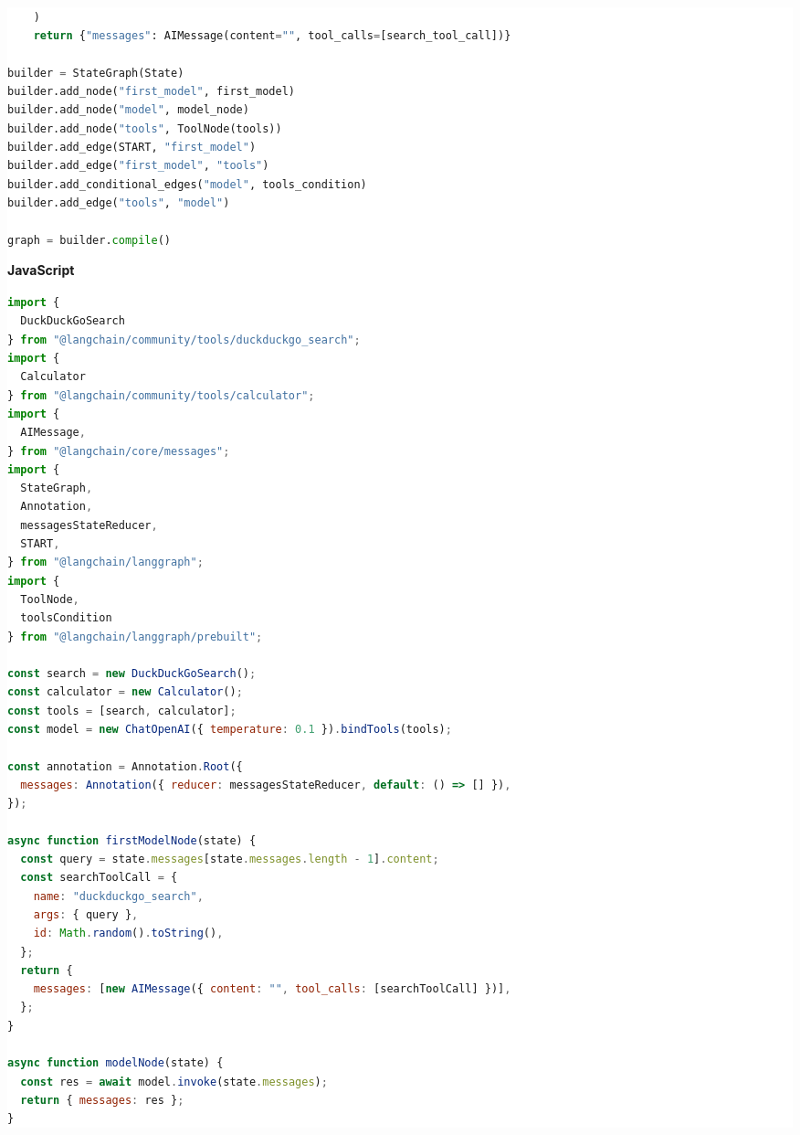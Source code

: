 ```python
    )
    return {"messages": AIMessage(content="", tool_calls=[search_tool_call])}

builder = StateGraph(State)
builder.add_node("first_model", first_model)
builder.add_node("model", model_node)
builder.add_node("tools", ToolNode(tools))
builder.add_edge(START, "first_model")
builder.add_edge("first_model", "tools")
builder.add_conditional_edges("model", tools_condition)
builder.add_edge("tools", "model")

graph = builder.compile()
```

**JavaScript**

```javascript
import {
  DuckDuckGoSearch
} from "@langchain/community/tools/duckduckgo_search";
import {
  Calculator
} from "@langchain/community/tools/calculator";
import {
  AIMessage,
} from "@langchain/core/messages";
import {
  StateGraph,
  Annotation,
  messagesStateReducer,
  START,
} from "@langchain/langgraph";
import {
  ToolNode,
  toolsCondition
} from "@langchain/langgraph/prebuilt";

const search = new DuckDuckGoSearch();
const calculator = new Calculator();
const tools = [search, calculator];
const model = new ChatOpenAI({ temperature: 0.1 }).bindTools(tools);

const annotation = Annotation.Root({
  messages: Annotation({ reducer: messagesStateReducer, default: () => [] }),
});

async function firstModelNode(state) {
  const query = state.messages[state.messages.length - 1].content;
  const searchToolCall = {
    name: "duckduckgo_search",
    args: { query },
    id: Math.random().toString(),
  };
  return {
    messages: [new AIMessage({ content: "", tool_calls: [searchToolCall] })],
  };
}

async function modelNode(state) {
  const res = await model.invoke(state.messages);
  return { messages: res };
}

```